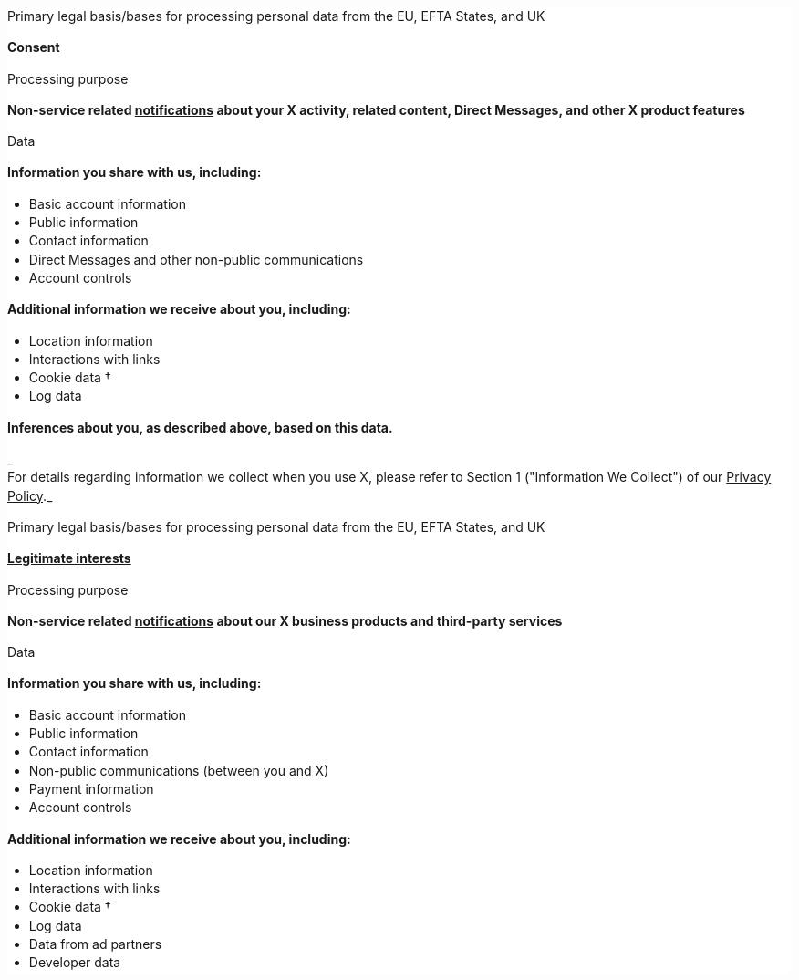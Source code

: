 Primary legal basis/bases for processing personal data from the EU, EFTA States, and UK

**Consent**

Processing purpose

**Non-service related [notifications](https://help.x.com/managing-your-account#notifications) about your X activity, related content, Direct Messages, and other X product features**

Data

**Information you share with us, including:**

*   Basic account information
*   Public information
*   Contact information
*   Direct Messages and other non-public communications
*   Account controls

**Additional information we receive about you, including:**

*   Location information
*   Interactions with links
*   Cookie data † 
*   Log data

**Inferences about you, as described above, based on this data.**

_  
For details regarding information we collect when you use X, please refer to Section 1 ("Information We Collect") of our [Privacy Policy](https://twitter.com/privacy)._

Primary legal basis/bases for processing personal data from the EU, EFTA States, and UK

[**Legitimate interests**](https://help.x.com/rules-and-policies/data-processing-legal-bases#legitimate-interests-3)

Processing purpose

**Non-service related [notifications](https://help.x.com/managing-your-account#notifications) about our X business products and third-party services**

Data

**Information you share with us, including:**

*   Basic account information
*   Public information
*   Contact information
*   Non-public communications (between you and X)
*   Payment information
*   Account controls

**Additional information we receive about you, including:**

*   Location information
*   Interactions with links
*   Cookie data † 
*   Log data
*   Data from ad partners
*   Developer data
